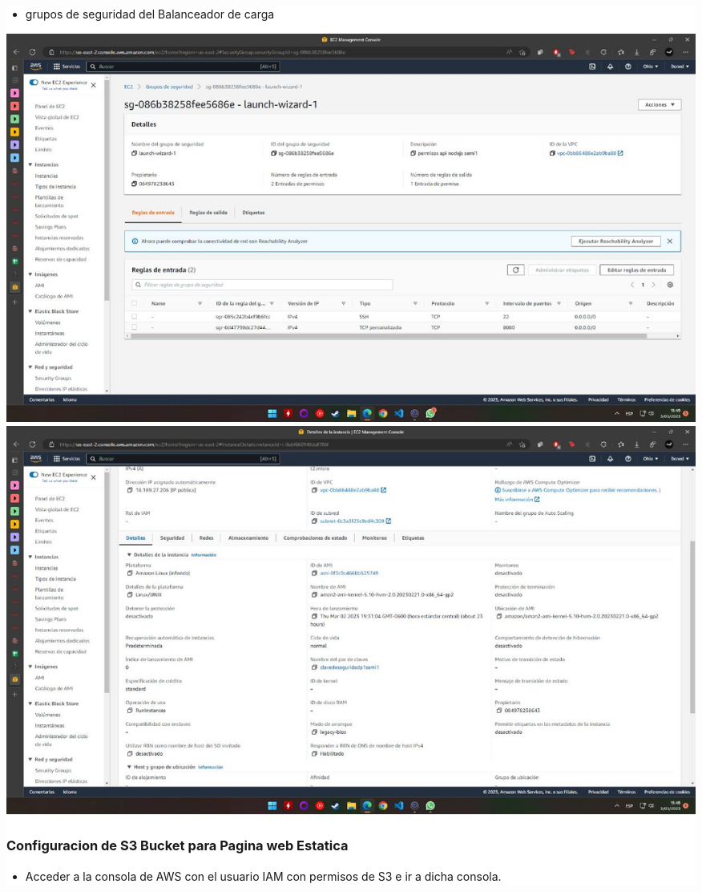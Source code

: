 - grupos de seguridad del Balanceador de carga

![a](assets/conban.jpg)
![a](assets/conban2.jpg)
### Configuracion de S3 Bucket para Pagina web Estatica
- Acceder a la consola de AWS con el usuario IAM con permisos de S3 e ir a dicha consola.
